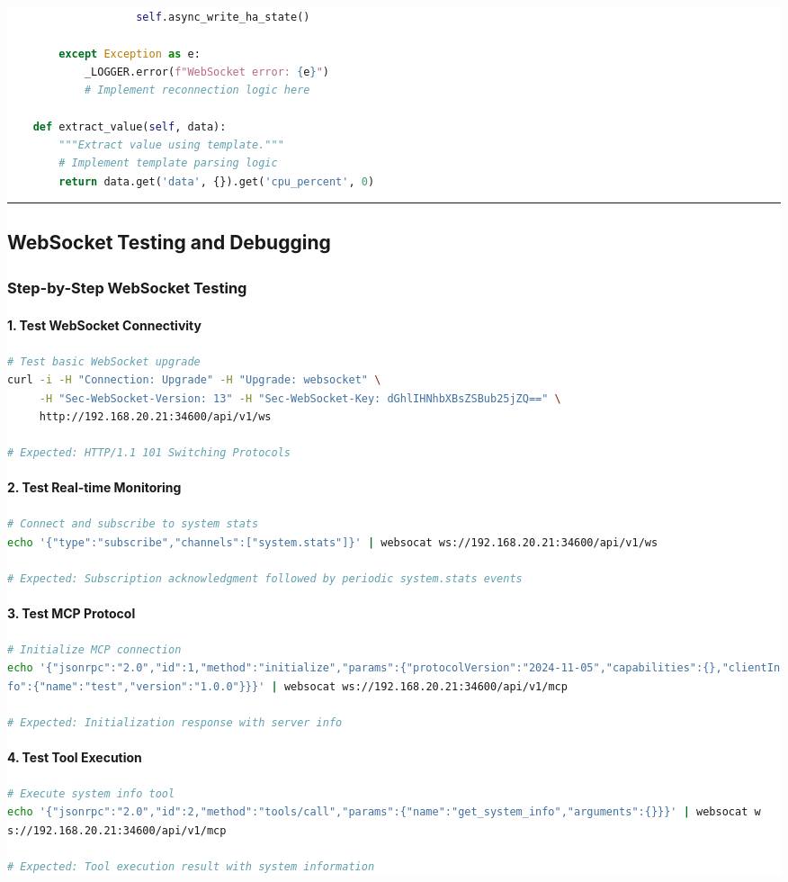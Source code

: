 ```python
                    self.async_write_ha_state()

        except Exception as e:
            _LOGGER.error(f"WebSocket error: {e}")
            # Implement reconnection logic here

    def extract_value(self, data):
        """Extract value using template."""
        # Implement template parsing logic
        return data.get('data', {}).get('cpu_percent', 0)
```

---

## WebSocket Testing and Debugging

### Step-by-Step WebSocket Testing

#### 1. Test WebSocket Connectivity

```bash
# Test basic WebSocket upgrade
curl -i -H "Connection: Upgrade" -H "Upgrade: websocket" \
     -H "Sec-WebSocket-Version: 13" -H "Sec-WebSocket-Key: dGhlIHNhbXBsZSBub25jZQ==" \
     http://192.168.20.21:34600/api/v1/ws

# Expected: HTTP/1.1 101 Switching Protocols
```

#### 2. Test Real-time Monitoring

```bash
# Connect and subscribe to system stats
echo '{"type":"subscribe","channels":["system.stats"]}' | websocat ws://192.168.20.21:34600/api/v1/ws

# Expected: Subscription acknowledgment followed by periodic system.stats events
```

#### 3. Test MCP Protocol

```bash
# Initialize MCP connection
echo '{"jsonrpc":"2.0","id":1,"method":"initialize","params":{"protocolVersion":"2024-11-05","capabilities":{},"clientInfo":{"name":"test","version":"1.0.0"}}}' | websocat ws://192.168.20.21:34600/api/v1/mcp

# Expected: Initialization response with server info
```

#### 4. Test Tool Execution

```bash
# Execute system info tool
echo '{"jsonrpc":"2.0","id":2,"method":"tools/call","params":{"name":"get_system_info","arguments":{}}}' | websocat ws://192.168.20.21:34600/api/v1/mcp

# Expected: Tool execution result with system information
```
